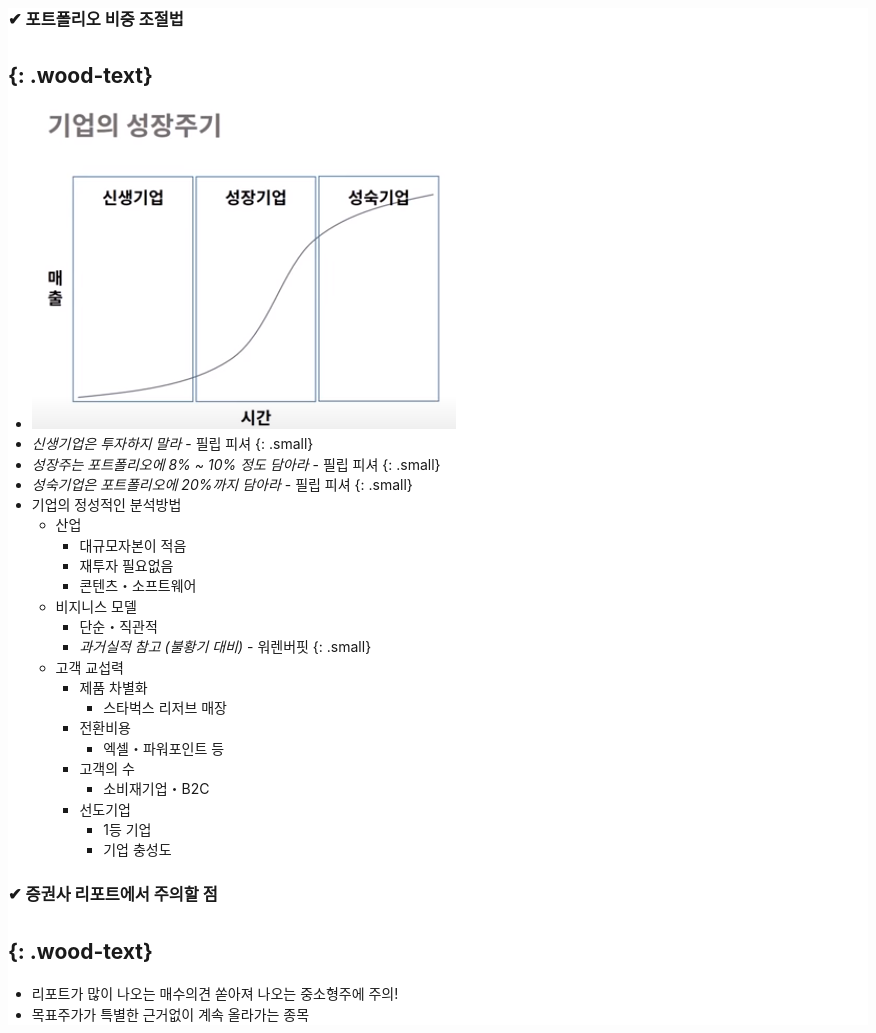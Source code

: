 
### ✔ 포트폴리오 비중 조절법
{: .wood-text}
---
- ![](/assets/images/youtube/darant/2021-02-12-darant-playlist2-3.png)
- <cite>신생기업은 투자하지 말라</cite> - 필립 피셔
  {: .small}
- <cite>성장주는 포트폴리오에 8% ~ 10% 정도 담아라</cite> - 필립 피셔
  {: .small}
- <cite>성숙기업은 포트폴리오에 20%까지 담아라</cite> - 필립 피셔
  {: .small}
- 기업의 정성적인 분석방법
  - 산업
    - 대규모자본이 적음
    - 재투자 필요없음
    - 콘텐츠・소프트웨어
  - 비지니스 모델
    - 단순・직관적
    - <cite>과거실적 참고 (불황기 대비)</cite> - 워렌버핏
      {: .small}
  - 고객 교섭력
    - 제품 차별화
      - 스타벅스 리저브 매장
    - 전환비용
      - 엑셀・파워포인트 등
    - 고객의 수
      - 소비재기업・B2C
    - 선도기업
      - 1등 기업
      - 기업 충성도


### ✔ 증권사 리포트에서 주의할 점
{: .wood-text}
---
- 리포트가 많이 나오는 매수의견 쏟아져 나오는 중소형주에 주의!
- 목표주가가 특별한 근거없이 계속 올라가는 종목
